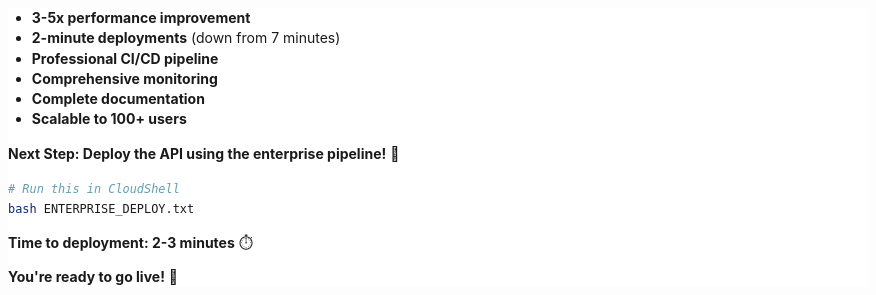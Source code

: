 - **3-5x performance improvement**
- **2-minute deployments** (down from 7 minutes)
- **Professional CI/CD pipeline**
- **Comprehensive monitoring**
- **Complete documentation**
- **Scalable to 100+ users**

**Next Step: Deploy the API using the enterprise pipeline!** 🚀

```bash
# Run this in CloudShell
bash ENTERPRISE_DEPLOY.txt
```

**Time to deployment: 2-3 minutes** ⏱️

**You're ready to go live!** 🎯


